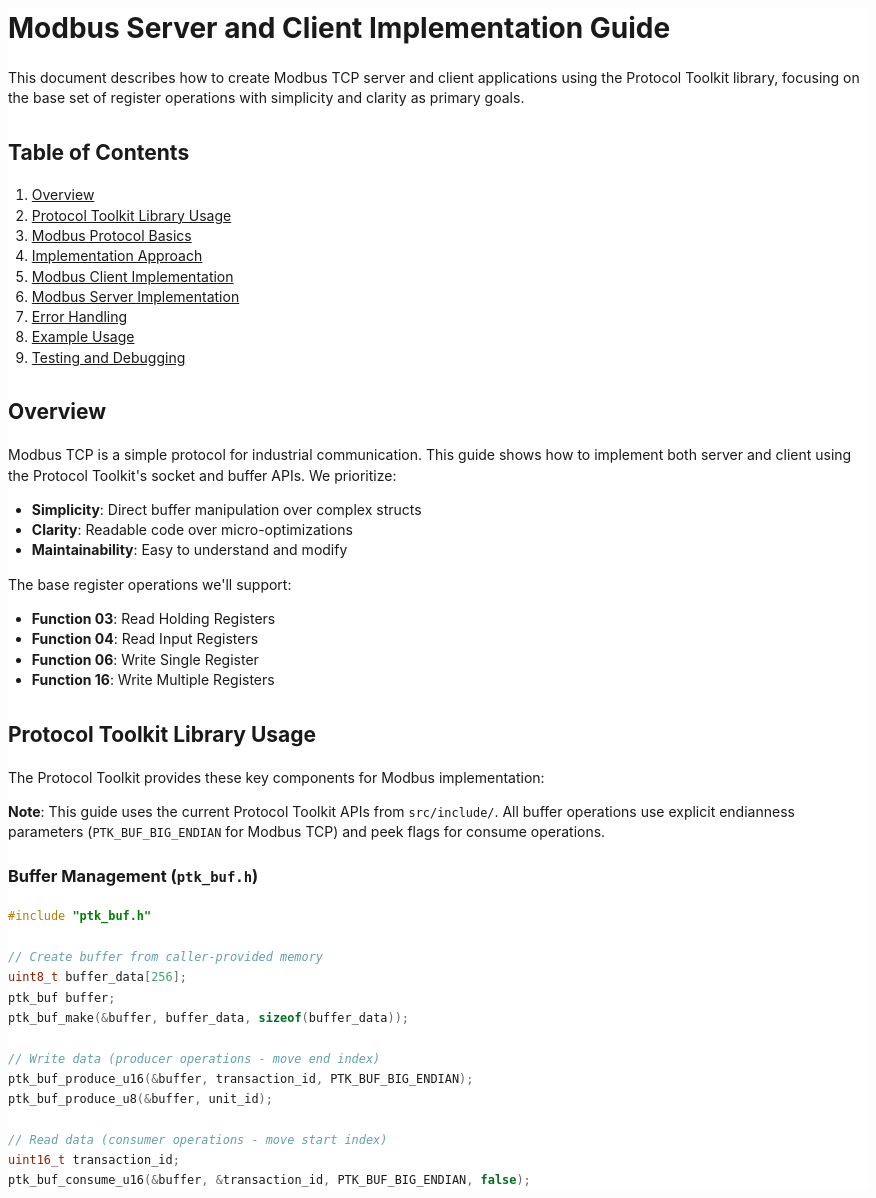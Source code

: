 # Modbus Server and Client Implementation Guide

This document describes how to create Modbus TCP server and client applications using the Protocol Toolkit library, focusing on the base set of register operations with simplicity and clarity as primary goals.

## Table of Contents

1. [Overview](#overview)
2. [Protocol Toolkit Library Usage](#protocol-toolkit-library-usage)
3. [Modbus Protocol Basics](#modbus-protocol-basics)
4. [Implementation Approach](#implementation-approach)
5. [Modbus Client Implementation](#modbus-client-implementation)
6. [Modbus Server Implementation](#modbus-server-implementation)
7. [Error Handling](#error-handling)
8. [Example Usage](#example-usage)
9. [Testing and Debugging](#testing-and-debugging)

## Overview

Modbus TCP is a simple protocol for industrial communication. This guide shows how to implement both server and client using the Protocol Toolkit's socket and buffer APIs. We prioritize:

- **Simplicity**: Direct buffer manipulation over complex structs
- **Clarity**: Readable code over micro-optimizations  
- **Maintainability**: Easy to understand and modify

The base register operations we'll support:
- **Function 03**: Read Holding Registers
- **Function 04**: Read Input Registers  
- **Function 06**: Write Single Register
- **Function 16**: Write Multiple Registers

## Protocol Toolkit Library Usage

The Protocol Toolkit provides these key components for Modbus implementation:

**Note**: This guide uses the current Protocol Toolkit APIs from `src/include/`. All buffer operations use explicit endianness parameters (`PTK_BUF_BIG_ENDIAN` for Modbus TCP) and peek flags for consume operations.

### Buffer Management (`ptk_buf.h`)

```c
#include "ptk_buf.h"

// Create buffer from caller-provided memory
uint8_t buffer_data[256];
ptk_buf buffer;
ptk_buf_make(&buffer, buffer_data, sizeof(buffer_data));

// Write data (producer operations - move end index)
ptk_buf_produce_u16(&buffer, transaction_id, PTK_BUF_BIG_ENDIAN);
ptk_buf_produce_u8(&buffer, unit_id);

// Read data (consumer operations - move start index)  
uint16_t transaction_id;
ptk_buf_consume_u16(&buffer, &transaction_id, PTK_BUF_BIG_ENDIAN, false);
```
